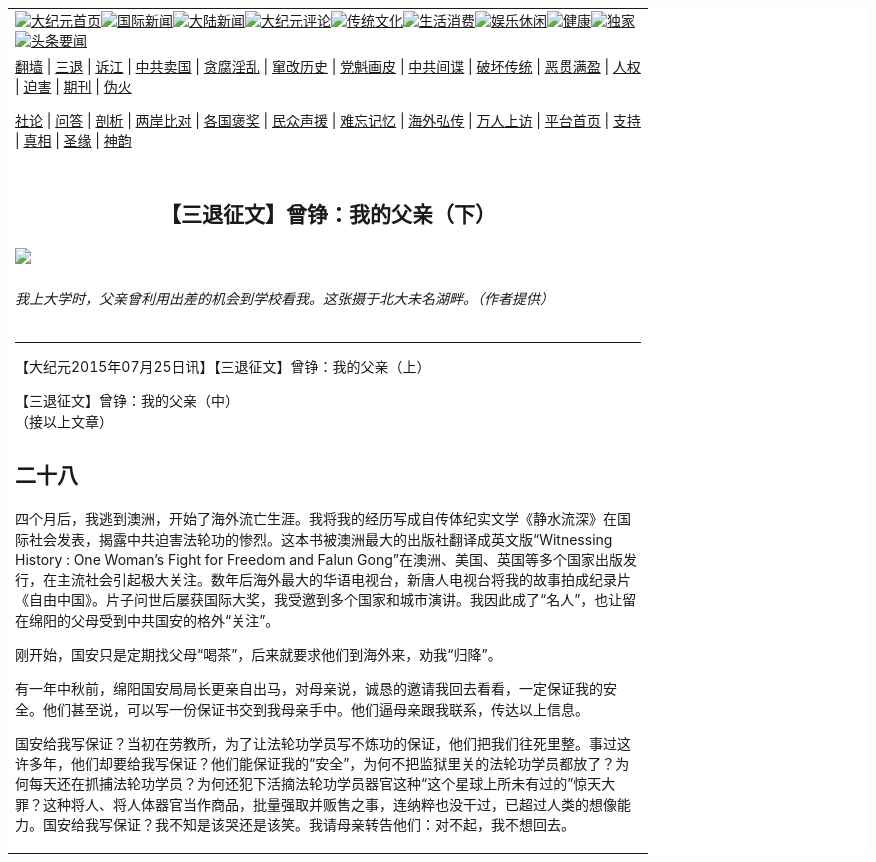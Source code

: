 <a name="1" id="1" target="_blank"></a><span id="1"></span>
<table align=center border="0"><tr><td colspan="2" VALIGN=TOP><a href="https://github.com/19920513/djy/blob/master/gb/nf1351518.md#1"><img src="https://raw.githubusercontent.com/19920513/www/master/t/djy/1.jpg" title="大纪元首页" alt="大纪元首页"></a><a href="https://github.com/19920513/djy/blob/master/gb/n24hr.md#1"><img src="https://raw.githubusercontent.com/19920513/www/master/t/djy/3.jpg" title="国际新闻" alt="国际新闻"></a><a href="https://github.com/19920513/djy/blob/master/gb/nsc413.md#1"><img src="https://raw.githubusercontent.com/19920513/www/master/t/djy/4.jpg" title="大陆新闻" alt="大陆新闻"></a><a href="https://github.com/19920513/djy/blob/master/gb/news392.md#1"><img src="https://raw.githubusercontent.com/19920513/www/master/t/djy/5.jpg" title="大纪元评论" alt="大纪元评论"></a><a href="https://github.com/19920513/djy/blob/master/gb/news2007.md#1"><img src="https://raw.githubusercontent.com/19920513/www/master/t/djy/6.jpg" title="传统文化" alt="传统文化"></a><a href="https://github.com/19920513/djy/blob/master/gb/news2008.md#1"><img src="https://raw.githubusercontent.com/19920513/www/master/t/djy/7.jpg" title="生活消费" alt="生活消费"></a><a href="https://github.com/19920513/djy/blob/master/gb/ncyule.md#1"><img src="https://raw.githubusercontent.com/19920513/www/master/t/djy/8.jpg" title="娱乐休闲" alt="娱乐休闲"></a><a href="https://github.com/19920513/djy/blob/master/gb/nsc1002.md#1"><img src="https://raw.githubusercontent.com/19920513/www/master/t/djy/9.jpg" title="健康" alt="健康"></a><a href="https://github.com/19920513/djy/blob/master/gb/nf6092.md#1"><img src="https://raw.githubusercontent.com/19920513/www/master/t/djy/10a.jpg" title="独家" alt="独家"></a><a href="https://github.com/19920513/djy/blob/master/gb/nf4514.md#1"><img src="https://raw.githubusercontent.com/19920513/www/master/t/djy/12a.jpg" title="头条要闻" alt="头条要闻"></a></td></tr>
<tr><td colspan="2" VALIGN=TOP><a target="_blank" href="https://github.com/19920513/www/blob/master/README.md?zsrh#1">翻墙</a> | <a target="_blank" href="https://github.com/19920513/djy/blob/master/gb/nf5657.md#1">三退</a> | <a target="_blank" href="https://github.com/19920513/djy/blob/master/gb/nf6124.md#1">诉江</a> | <a target="_blank" href="https://github.com/19920513/djy/blob/master/gb/nf1176117.md#1">中共卖国</a> | <a target="_blank" href="https://github.com/19920513/djy/blob/master/gb/nf5773.md#1">贪腐淫乱</a> | <a target="_blank" href="https://github.com/19920513/djy/blob/master/gb/nf1176115.md#1">窜改历史</a> | <a target="_blank" href="https://github.com/19920513/djy/blob/master/gb/nf1176107.md#1">党魁画皮</a> | <a target="_blank" href="https://github.com/19920513/djy/blob/master/gb/nf1320400.md#1">中共间谍</a> | <a target="_blank" href="https://github.com/19920513/djy/blob/master/gb/nf1176114.md#1">破坏传统</a> | <a target="_blank" href="https://github.com/19920513/ntdtv/blob/master/gb/prog447_1.md#1">恶贯满盈</a> | <a target="_blank" href="https://github.com/19920513/djy/blob/master/gb/ncid278.md#1">人权</a> | <a target="_blank" href="https://github.com/19920513/djy/blob/master/gb/nf1176111.md#1">迫害</a> | <a target="_blank" href="https://gitlab.com/szzdlab/mh-qikan/blob/master/README.md#1">期刊</a> | <a target="_blank" href="https://github.com/19920513/djy/blob/master/gb/nf5562.md#1">伪火</a></p><p><a target="_blank" href="https://github.com/19920513/djy/blob/master/gb/9p.md#1">社论</a> | <a target="_blank" href="https://github.com/19920513/djy/blob/master/gb/nf4378.md#1">问答</a> | <a target="_blank" href="https://github.com/19920513/djy/blob/master/gb/nf5792.md#1">剖析</a> | <a target="_blank" href="https://github.com/19920513/djy/blob/master/gb/nf5735.md#1">两岸比对</a> | <a target="_blank" href="https://github.com/19920513/djy/blob/master/gb/nf6119.md#1">各国褒奖</a> | <a target="_blank" href="https://github.com/19920513/djy/blob/master/gb/nf6120.md#1">民众声援</a> | <a target="_blank" href="https://github.com/19920513/djy/blob/master/gb/nf1188594.md#1">难忘记忆</a> | <a target="_blank" href="https://github.com/19920513/djy/blob/master/gb/nf3180.md#1">海外弘传</a> | <a target="_blank" href="https://github.com/19920513/djy/blob/master/gb/nf5410.md#1">万人上访</a> | <a target="_blank" href="https://github.com/19920513/www/blob/master/README.md?zsrh#1">平台首页</a> | <a target="_blank" href="https://github.com/19920513/djy/blob/master/gb/nf4386.md#1">支持</a> | <a target="_blank" href="https://github.com/19920513/djy/blob/master/gb/nf4389.md#1">真相</a> | <a target="_blank" href="https://github.com/19920513/djy/blob/master/gb/nf5790.md#1">圣缘</a> | <a target="_blank" href="https://github.com/19920513/djy/blob/master/gb/nf4786.md#1">神韵</a></td></tr>
<tr><td VALIGN=TOP width="626"><h2 align=center>【三退征文】曾铮：我的父亲（下）</h2>
<img width="600" src="https://i.epochtimes.com/assets/uploads/2015/07/1507240409141497.jpg" />
<h6>我上大学时，父亲曾利用出差的机会到学校看我。这张摄于北大未名湖畔。（作者提供）
</h6>
<hr>
	<p>【大纪元2015年07月25日讯】<ahref="https://github.com/19920513/djy/blob/master/gb/15/7/23/n4487237.md#1"target=_blank>【三退征文】曾铮：我的父亲（上）</a></p>
<p><ahref="https://github.com/19920513/djy/blob/master/gb/15/7/24/n4487962.md#1"target=_blank>【三退征文】曾铮：我的父亲（中）</a><br />（接以上文章）</p>
<p><h2>二十八</h2>
<p>四个月后，我逃到澳洲，开始了海外流亡生涯。我将我的经历写成自传体纪实文学《静水流深》在国际社会发表，揭露中共迫害<ahref="https://github.com/19920513/djy/blob/master/gb/tag/%E6%B3%95%E8%BD%AE%E5%8A%9F.md#1">法轮功</a>的惨烈。这本书被澳洲最大的出版社翻译成英文版“Witnessing History : One Woman&#8217;s Fight for Freedom and Falun Gong”在澳洲、美国、英国等多个国家出版发行，在主流社会引起极大关注。数年后海外最大的华语电视台，新唐人电视台将我的故事拍成纪录片《自由中国》。片子问世后屡获国际大奖，我受邀到多个国家和城市演讲。我因此成了“名人”，也让留在绵阳的父母受到中共国安的格外“关注”。</p>
<p>刚开始，国安只是定期找父母“喝茶”，后来就要求他们到海外来，劝我“归降”。</p>
<p>有一年中秋前，绵阳国安局局长更亲自出马，对母亲说，诚恳的邀请我回去看看，一定保证我的安全。他们甚至说，可以写一份保证书交到我母亲手中。他们逼母亲跟我联系，传达以上信息。</p>
<p>国安给我写保证？当初在劳教所，为了让<ahref="https://github.com/19920513/djy/blob/master/gb/tag/%E6%B3%95%E8%BD%AE%E5%8A%9F.md#1">法轮功</a>学员写不炼功的保证，他们把我们往死里整。事过这许多年，他们却要给我写保证？他们能保证我的“安全”，为何不把监狱里关的法轮功学员都放了？为何每天还在抓捕法轮功学员？为何还犯下活摘法轮功学员器官这种“这个星球上所未有过的”惊天大罪？这种将人、将人体器官当作商品，批量强取并贩售之事，连纳粹也没干过，已超过人类的想像能力。国安给我写保证？我不知是该哭还是该笑。我请母亲转告他们：对不起，我不想回去。</p>